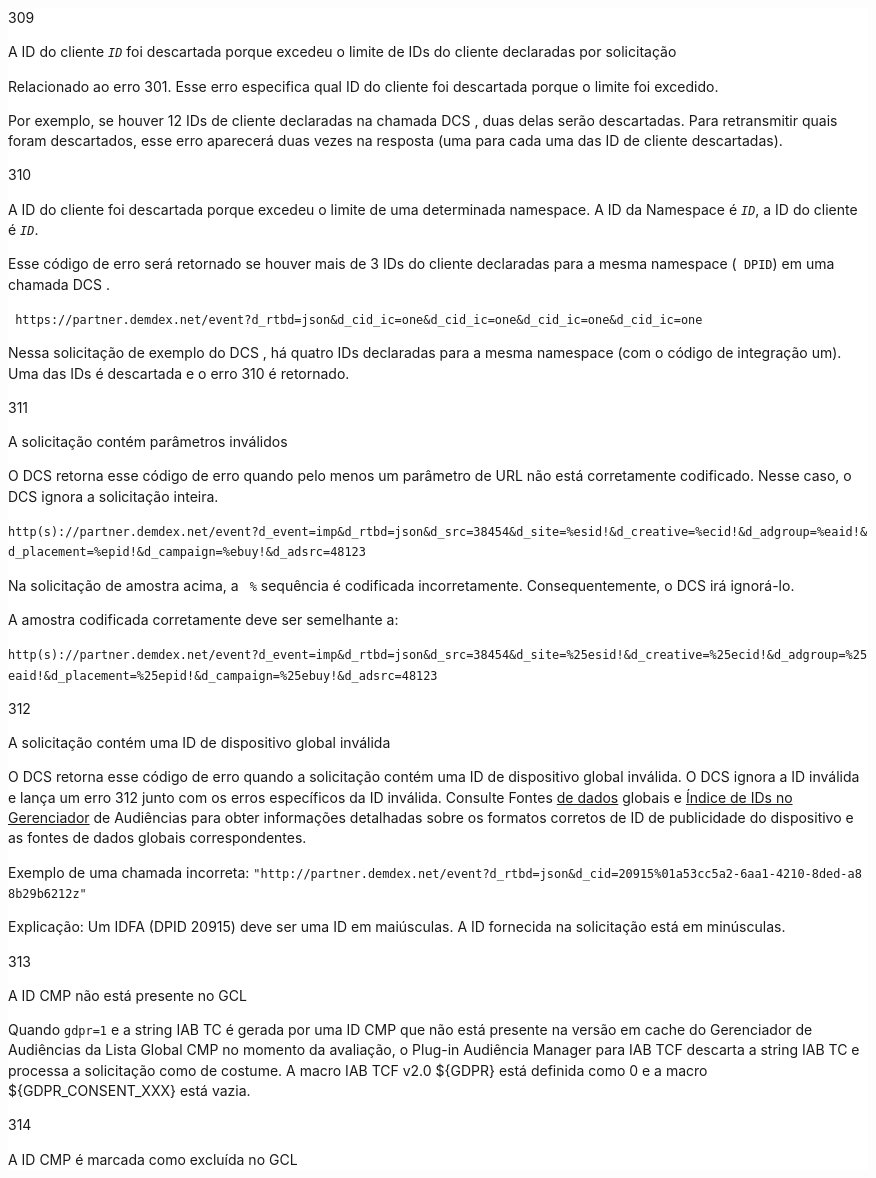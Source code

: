   <td colname="col1"> <p>309 </p> </td> 
   <td colname="col2"> <p>A ID do cliente <code><i>ID</i></code> foi descartada porque excedeu o limite de IDs do cliente declaradas por solicitação </p> </td> 
   <td colname="col3"> <p>Relacionado ao erro 301. Esse erro especifica qual ID do cliente foi descartada porque o limite foi excedido. </p> <p>Por exemplo, se houver 12 IDs de cliente declaradas na chamada <span class="wintitle"> DCS</span> , duas delas serão descartadas. Para retransmitir quais foram descartados, esse erro aparecerá duas vezes na resposta (uma para cada uma das ID de cliente descartadas). </p> </td>
  </tr>
  <tr> 
   <td colname="col1"> <p>310 </p> </td> 
   <td colname="col2"> <p>A ID do cliente foi descartada porque excedeu o limite de uma determinada namespace. A ID da Namespace é <code><i>ID</i></code>, a ID do cliente é <code><i>ID</i></code>. </p> </td> 
   <td colname="col3"> <p>Esse código de erro será retornado se houver mais de 3 IDs do cliente declaradas para a mesma namespace (<code> DPID</code>) em uma chamada <span class="wintitle"> DCS</span> . </p> <p><code> https://partner.demdex.net/event?d_rtbd=json&amp;d_cid_ic=one&amp;d_cid_ic=one&amp;d_cid_ic=one&amp;d_cid_ic=one </code> </p> <p>Nessa solicitação de exemplo do <span class="wintitle"> DCS</span> , há quatro IDs declaradas para a mesma namespace (com o código de integração um). Uma das IDs é descartada e o erro 310 é retornado. </p> </td> 
  </tr> 
  <tr> 
   <td colname="col1"> <p>311 </p> </td> 
   <td colname="col2"> <p>A solicitação contém parâmetros inválidos </p> </td> 
   <td colname="col3"> <p>O <span class="wintitle"> DCS</span> retorna esse código de erro quando pelo menos um parâmetro de URL não está corretamente codificado. Nesse caso, o <span class="wintitle"> DCS</span> ignora a solicitação inteira. </p> <p><code>http(s)://partner.demdex.net/event?d_event=imp&amp;d_rtbd=json&amp;d_src=38454&amp;d_site=%esid!&amp;d_creative=%ecid!&amp;d_adgroup=%eaid!&amp;d_placement=%epid!&amp;d_campaign=%ebuy!&amp;d_adsrc=48123</code> </p> <p>Na solicitação de amostra acima, a <code> %</code> sequência é codificada incorretamente. Consequentemente, o <span class="wintitle"> DCS</span> irá ignorá-lo. </p> <p>A amostra codificada corretamente deve ser semelhante a: </p> <p><code>http(s)://partner.demdex.net/event?d_event=imp&amp;d_rtbd=json&amp;d_src=38454&amp;d_site=%25esid!&amp;d_creative=%25ecid!&amp;d_adgroup=%25eaid!&amp;d_placement=%25epid!&amp;d_campaign=%25ebuy!&amp;d_adsrc=48123</code> </p> </td> 
  </tr>
  <tr> 
   <td colname="col1"> <p>312 </p> </td> 
   <td colname="col2"> <p>A solicitação contém uma ID de dispositivo global inválida </p> </td> 
   <td colname="col3"> <p>O <span class="wintitle">DCS</span> retorna esse código de erro quando a solicitação contém uma ID de dispositivo global inválida. O DCS ignora a ID inválida e lança um erro 312 junto com os erros específicos da ID inválida. Consulte Fontes <a href="../../../features/global-data-sources.md" format="dita" scope="local">de dados</a> globais e <a href="../../../reference/ids-in-aam.md" format="dita" scope="local">Índice de IDs no Gerenciador</a> de Audiências para obter informações detalhadas sobre os formatos corretos de ID de publicidade do dispositivo e as fontes de dados globais correspondentes.</p>
   <p>Exemplo de uma chamada incorreta: <code>"http://partner.demdex.net/event?d_rtbd=json&amp;d_cid=20915%01a53cc5a2-6aa1-4210-8ded-a88b29b6212z"</code></p>
   <p>Explicação: Um <span class="keyword">IDFA (DPID 20915)</span> deve ser uma ID em maiúsculas. A ID fornecida na solicitação está em minúsculas.</p>
   </td>
  </tr>
   <tr> 
   <td colname="col1"> <p>313 </p> </td> 
   <td colname="col2"> <p>A ID CMP não está presente no GCL</p> </td> 
   <td colname="col3"> <p>Quando <code>gdpr=1</code> e a string IAB TC é gerada por uma ID CMP que não está presente na versão em cache do Gerenciador de Audiências da Lista Global CMP no momento da avaliação, o Plug-in Audiência Manager para IAB TCF descarta a string IAB TC e processa a solicitação como de costume. A macro IAB TCF v2.0 ${GDPR} está definida como 0 e a macro ${GDPR_CONSENT_XXX} está vazia.</p>
   </td>
  </tr>
   <tr> 
   <td colname="col1"> <p>314 </p> </td> 
   <td colname="col2"> <p>A ID CMP é marcada como excluída no GCL</p> </td> 